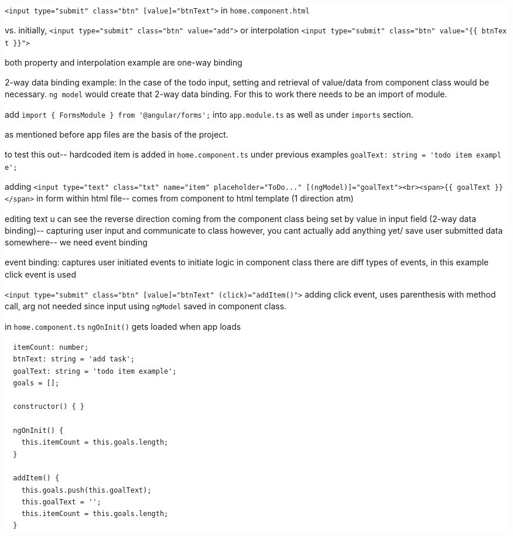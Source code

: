 `<input type="submit" class="btn" [value]="btnText">` in `home.component.html`

vs. initially, `<input type="submit" class="btn" value="add">` or interpolation `<input type="submit" class="btn" value="{{ btnText }}">`

both property and interpolation example are one-way binding

2-way data binding example:
In the case of the todo input, setting and retrieval of value/data from component class would be necessary. `ng model` would create that 2-way data binding. For this to work there needs to be an import of module.

add `import { FormsModule } from '@angular/forms';` into `app.module.ts` as well as under `imports` section.

as mentioned before app files are the basis of the project.

to test this out-- hardcoded item is added in `home.component.ts` under previous examples `goalText: string = 'todo item example';`

adding `<input type="text" class="txt" name="item" placeholder="ToDo..." [(ngModel)]="goalText"><br><span>{{ goalText }}</span>` in form within html file-- comes from component to html template (1 direction atm)

editing text u can see the reverse direction coming from the component class being set by value in input field (2-way data binding)-- capturing user input and communicate to class however, you cant actually add anything yet/ save user submitted data somewhere-- we need event binding

event binding:
captures user initiated events to initiate logic in component class
there are diff types of events, in this example click event is used

`<input type="submit" class="btn" [value]="btnText" (click)="addItem()">` adding click event, uses parenthesis with method call, arg not needed since input using `ngModel` saved in component class.

in `home.component.ts`
`ngOnInit()` gets loaded when app loads

```
  itemCount: number;
  btnText: string = 'add task';
  goalText: string = 'todo item example';
  goals = [];

  constructor() { }

  ngOnInit() {
    this.itemCount = this.goals.length;
  }

  addItem() {
    this.goals.push(this.goalText);
    this.goalText = '';
    this.itemCount = this.goals.length;
  }
```
